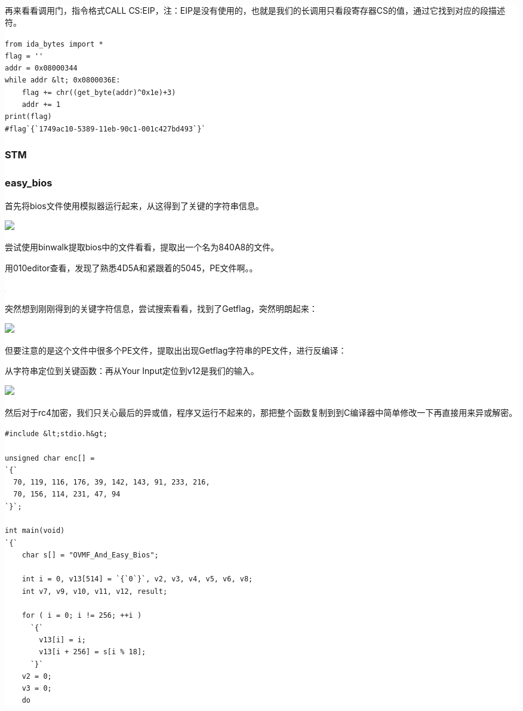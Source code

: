 再来看看调用门，指令格式CALL CS:EIP，注：EIP是没有使用的，也就是我们的长调用只看段寄存器CS的值，通过它找到对应的段描述符。

```
from ida_bytes import *
flag = ''
addr = 0x08000344
while addr &lt; 0x0800036E:
    flag += chr((get_byte(addr)^0x1e)+3)
    addr += 1
print(flag)
#flag`{`1749ac10-5389-11eb-90c1-001c427bd493`}`
```

### <a class="reference-link" name="STM"></a>STM

### <a class="reference-link" name="easy_bios"></a>easy_bios

首先将bios文件使用模拟器运行起来，从这得到了关键的字符串信息。

[![](https://p0.ssl.qhimg.com/t017095662f462625f2.png)](https://p0.ssl.qhimg.com/t017095662f462625f2.png)

尝试使用binwalk提取bios中的文件看看，提取出一个名为840A8的文件。

用010editor查看，发现了熟悉4D5A和紧跟着的5045，PE文件啊。。

[![](data:image/png;base64,iVBORw0KGgoAAAANSUhEUgAAAAEAAAABCAYAAAAfFcSJAAAAAXNSR0IArs4c6QAAAARnQU1BAACxjwv8YQUAAAAJcEhZcwAADsQAAA7EAZUrDhsAAAANSURBVBhXYzh8+PB/AAffA0nNPuCLAAAAAElFTkSuQmCC)](https://p5.ssl.qhimg.com/t01e3f49ab0f40297e2.png)

突然想到刚刚得到的关键字符信息，尝试搜索看看，找到了Getflag，突然明朗起来：

[![](https://p0.ssl.qhimg.com/t0137968f11c0664db2.png)](https://p0.ssl.qhimg.com/t0137968f11c0664db2.png)

但要注意的是这个文件中很多个PE文件，提取出出现Getflag字符串的PE文件，进行反编译：

从字符串定位到关键函数：再从Your Input定位到v12是我们的输入。

[![](https://p3.ssl.qhimg.com/t011611b3c63517c120.png)](https://p3.ssl.qhimg.com/t011611b3c63517c120.png)

然后对于rc4加密，我们只关心最后的异或值，程序又运行不起来的，那把整个函数复制到到C编译器中简单修改一下再直接用来异或解密。

```
#include &lt;stdio.h&gt;

unsigned char enc[] =
`{`
  70, 119, 116, 176, 39, 142, 143, 91, 233, 216, 
  70, 156, 114, 231, 47, 94
`}`;

int main(void)
`{`
    char s[] = "OVMF_And_Easy_Bios";

    int i = 0, v13[514] = `{`0`}`, v2, v3, v4, v5, v6, v8;
    int v7, v9, v10, v11, v12, result;

    for ( i = 0; i != 256; ++i )
      `{`
        v13[i] = i;
        v13[i + 256] = s[i % 18];
      `}`
    v2 = 0;
    v3 = 0;
    do
```